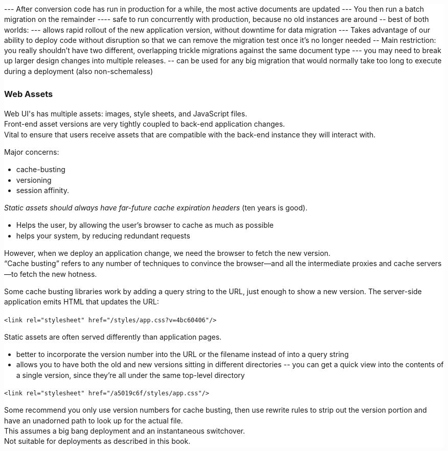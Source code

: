 --- After conversion code has run in production for a while, the most active documents are updated
--- You then run a batch migration on the remainder
---- safe to run concurrently with production, because no old instances are around
-- best of both worlds:
--- allows rapid rollout of the new application version, without downtime for data migration
--- Takes advantage of our ability to deploy code without disruption so that we can remove the migration test once it’s no longer needed
-- Main restriction: you really shouldn’t have two different, overlapping trickle migrations against the same document type
--- you may need to break up larger design changes into multiple releases.
--  can be used for any big migration that would normally take too long to execute during a deployment (also non-schemaless)

### Web Assets

Web UI's has multiple assets: images, style sheets, and JavaScript files.\
Front-end asset versions are very tightly coupled to back-end application changes.\
Vital to ensure that users receive assets that are compatible with the back-end instance they will interact with.

Major concerns:
- cache-busting
- versioning
- session affinity.

*Static assets should always have far-future cache expiration headers* (ten years is good).
- Helps the user, by allowing the user’s browser to cache as much as possible
- helps your system, by reducing redundant requests

However, when we deploy an application change, we need the browser to fetch the new version.\
“Cache busting” refers to any number of techniques to convince the browser—and all the intermediate proxies and cache servers—to fetch the new hotness.

Some cache busting libraries work by adding a query string to the URL, just enough to show a new version.  The server-side application emits HTML that
updates the URL:
```
<link rel="stylesheet" href="/styles/app.css?v=4bc60406"/>
```

Static assets are often served differently than application pages.
- better to incorporate the version number into the URL or the filename instead of into a query string
- allows you to have both the old and new versions sitting in different directories
-- you can get a quick view into the contents of a single version, since they’re all under the same top-level directory

```
<link rel="stylesheet" href="/a5019c6f/styles/app.css"/>
```

Some recommend you only use version numbers for cache busting, then use rewrite rules to strip out the version portion and have an unadorned path to look up for the actual file.\
This assumes a big bang deployment and an instantaneous switchover.\
Not suitable for deployments as described in this book.
